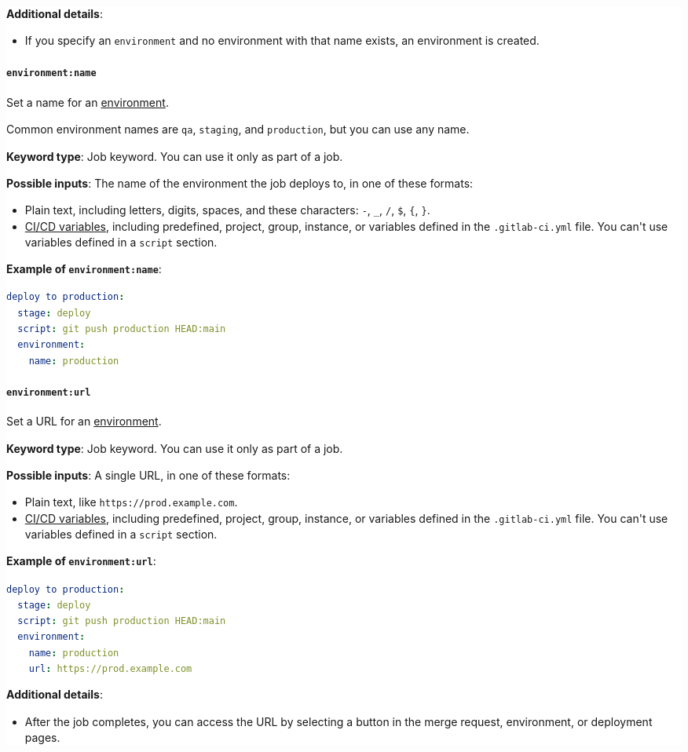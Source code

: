 **Additional details**:

- If you specify an `environment` and no environment with that name exists, an environment is
  created.

#### `environment:name`

Set a name for an [environment](../environments/index.md).

Common environment names are `qa`, `staging`, and `production`, but you can use any name.

**Keyword type**: Job keyword. You can use it only as part of a job.

**Possible inputs**: The name of the environment the job deploys to, in one of these
formats:

- Plain text, including letters, digits, spaces, and these characters: `-`, `_`, `/`, `$`, `{`, `}`.
- [CI/CD variables](../variables/where_variables_can_be_used.md#gitlab-ciyml-file),
  including predefined, project, group, instance, or variables defined in the
  `.gitlab-ci.yml` file. You can't use variables defined in a `script` section.

**Example of `environment:name`**:

```yaml
deploy to production:
  stage: deploy
  script: git push production HEAD:main
  environment:
    name: production
```

#### `environment:url`

Set a URL for an [environment](../environments/index.md).

**Keyword type**: Job keyword. You can use it only as part of a job.

**Possible inputs**: A single URL, in one of these formats:

- Plain text, like `https://prod.example.com`.
- [CI/CD variables](../variables/where_variables_can_be_used.md#gitlab-ciyml-file),
  including predefined, project, group, instance, or variables defined in the
  `.gitlab-ci.yml` file. You can't use variables defined in a `script` section.

**Example of `environment:url`**:

```yaml
deploy to production:
  stage: deploy
  script: git push production HEAD:main
  environment:
    name: production
    url: https://prod.example.com
```

**Additional details**:

- After the job completes, you can access the URL by selecting a button in the merge request,
  environment, or deployment pages.
